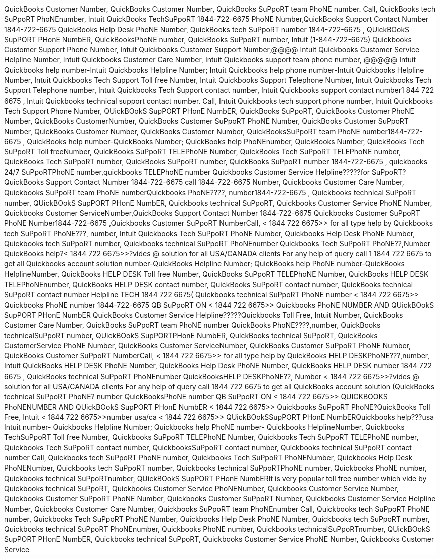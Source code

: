 QuickBooks Customer Number, QuickBooks Customer Number, QuickBooks SuPpoRT team PhoNE number. Call, QuickBooks tech SuPpoRT PhoNEnumber, Intuit QuickBooks TechSuPpoRT 1844-722-6675 PhoNE Number,QuickBooks Support Contact Number 1844-722-6675 QuickBooks Help Desk PhoNE Number, QuickBooks tech SuPpoRT number 1844-722-6675 , QUickBOokS SupPORT PHonE NumbER, QuickBooksPhoNE number, QuickBooks SuPpoRT number, Intuit (1-844-722-6675) Quickbooks Customer Support Phone Number, Intuit Quickbooks Customer Support Number,@@@@ Intuit Quickbooks Customer Service Helpline Number, Intuit Quickbooks Customer Care Number, Intuit Quickbooks support team phone number, @@@@@ Intuit Quickbooks help number-Intuit Quickbooks Helpline Number; Intuit Quickbooks help phone number-Intuit Quickbooks Helpline Number, Intuit Quickbooks Tech Support Toll free Number, Intuit Quickbooks Support Telephone Number, Intuit Quickbooks Tech Support Telephone number, Intuit Quickbooks Tech Support contact number, Intuit Quickbooks support contact number1 844 722 6675 , Intuit Quickbooks technical support contact number. Call, Intuit Quickbooks tech support phone number, Intuit Quickbooks Tech Support Phone Number,  QUickBOokS SupPORT PHonE NumbER, QuickBooks SuPpoRT, QuickBooks Customer PhoNE Number, QuickBooks CustomerNumber, QuickBooks Customer SuPpoRT PhoNE Number, QuickBooks Customer SuPpoRT Number, QuickBooks Customer Number, QuickBooks Customer Number, QuickBooksSuPpoRT team PhoNE number1844-722-6675 , QuickBooks help number-QuickBooks Number; QuickBooks help PhoNEnumber, QuickBooks Number, QuickBooks Tech SuPpoRT Toll freeNumber, QuickBooks SuPpoRT TELEPhoNE Number, QuickBooks Tech SuPpoRT TELEPhoNE number, QuickBooks Tech SuPpoRT number, QuickBooks SuPpoRT number, QuickBooks SuPpoRT number 1844-722-6675 , quickbooks 24/7 SuPpoRTPhoNE number,quickbooks TELEPhoNE number Quickbooks Customer Service Helpline?????for SuPpoRT?QuickBooks Support Contact Number 1844-722-6675 call 1844-722-6675 Number, Quickbooks Customer Care Number, Quickbooks SuPpoRT team PhoNE numberQuickbooks PhoNE????, number1844-722-6675 , Quickbooks technical SuPpoRT number, QUickBOokS SupPORT PHonE NumbER, Quickbooks technical SuPpoRT, Quickbooks Customer Service PhoNE Number, Quickbooks Customer ServiceNumber,QuickBooks Support Contact Number 1844-722-6675 Quickbooks Customer SuPpoRT PhoNE Number1844-722-6675 ,Quickbooks Customer SuPpoRT NumberCall, < 1844 722 6675>> for all type help by Quickbooks tech SuPpoRT PhoNE???, number, Intuit Quickbooks Tech SuPpoRT PhoNE Number, Quickbooks Help Desk PhoNE Number, Quickbooks tech SuPpoRT number, Quickbooks technical SuPpoRT PhoNEnumber Quickbooks Tech SuPpoRT PhoNE??,Number QuickBooks help?< 1844 722 6675>>?vides @ solution for all USA/CANADA clients For any help of query call 1 1844 722 6675 to get all Quickbooks account solution number-QuickBooks Helpline Number; QuickBooks help PhoNE number-QuickBooks HelplineNumber, QuickBooks HELP DESK Toll free Number, QuickBooks SuPpoRT TELEPhoNE Number, QuickBooks HELP DESK TELEPhoNEnumber, QuickBooks HELP DESK contact number, QuickBooks SuPpoRT contact number, QuickBooks technical SuPpoRT contact number Helpline TECH 1844 722 6675( Quickbooks technical SuPpoRT PhoNE number < 1844 722 6675>> Quickbooks PhoNE number 1844-722-6675 QB SuPpoRT ON < 1844 722 6675>> Quickbooks PhoNE NUMBER AND QUickBOokS SupPORT PHonE NumbER QuickBooks Customer Service Helpline?????Quickbooks Toll Free, Intuit Number, QuickBooks Customer Care Number, QuickBooks SuPpoRT team PhoNE number QuickBooks PhoNE????,number, QuickBooks technicalSuPpoRT number, QUickBOokS SupPORTPHonE NumbER, QuickBooks technical SuPpoRT, QuickBooks CustomerService PhoNE Number, QuickBooks Customer ServiceNumber, QuickBooks Customer SuPpoRT PhoNE Number, QuickBooks Customer SuPpoRT NumberCall, < 1844 722 6675>> for all type help by QuickBooks HELP DESKPhoNE???,number, Intuit QuickBooks HELP DESK PhoNE Number, QuickBooks Help Desk PhoNE Number, QuickBooks HELP DESK number 1844 722 6675 , QuickBooks technical SuPpoRT PhoNEnumber QuickBooksHELP DESKPhoNE??, Number < 1844 722 6675>>?vides @ solution for all USA/CANADA clients For any help of query call 1844 722 6675 to get all QuickBooks account solution (QuickBooks technical SuPpoRT PhoNE? number QuickBooksPhoNE number QB SuPpoRT ON < 1844 722 6675>> QUICKBOOKS PhoNENUMBER AND QUickBOokS SupPORT PHonE NumbER < 1844 722 6675>> Quickbooks SuPpoRT PhoNE?QuickBooks Toll Free, Intuit < 1844 722 6675>>number usa/ca < 1844 722 6675>> QUickBOokSSupPORT PHonE NumbERQuickbooks help???usa Intuit number- Quickbooks Helpline Number; Quickbooks help PhoNE number- Quickbooks HelplineNumber, Quickbooks TechSuPpoRT Toll free Number, Quickbooks SuPpoRT TELEPhoNE Number, Quickbooks Tech SuPpoRT TELEPhoNE number, Quickbooks Tech SuPpoRT contact number, QuickbooksSuPpoRT contact number, Quickbooks technical SuPpoRT contact number Call, Quickbooks tech SuPpoRT PhoNE number, Quickbooks Tech SuPpoRT PhoNENumber, Quickbooks Help Desk PhoNENumber, Quickbooks tech SuPpoRT number, Quickbooks technical SuPpoRTPhoNE number, Quickbooks PhoNE number, Quickbooks technical SuPpoRTnumber, QUickBOokS SupPORT PHonE NumbERIt is very popular toll free number which vide by Quickbooks technical SuPpoRT, Quickbooks Customer Service PhoNENumber, Quickbooks Customer Service Number, Quickbooks Customer SuPpoRT PhoNE Number, Quickbooks Customer SuPpoRT Number, Quickbooks Customer Service Helpline Number, Quickbooks Customer Care Number, Quickbooks SuPpoRT team PhoNEnumber Call, Quickbooks tech SuPpoRT PhoNE number, Quickbooks Tech SuPpoRT PhoNE Number, Quickbooks Help Desk PhoNE Number, Quickbooks tech SuPpoRT number, Quickbooks technical SuPpoRT PhoNEnumber, Quickbooks PhoNE number, Quickbooks technicalSuPpoRTnumber, QUickBOokS SupPORT PHonE NumbER, Quickbooks technical SuPpoRT, Quickbooks Customer Service PhoNE Number, Quickbooks Customer Service